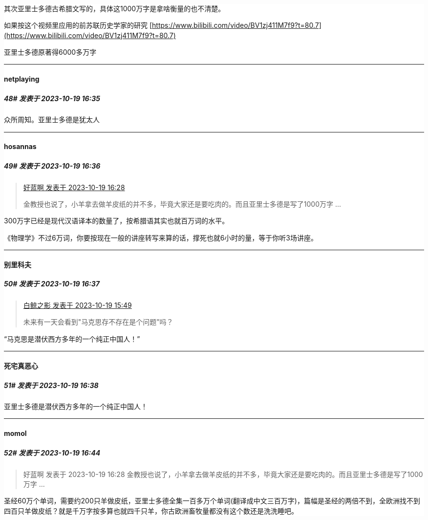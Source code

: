 其次亚里士多德古希腊文写的，具体这1000万字是拿啥衡量的也不清楚。

如果按这个视频里应用的前苏联历史学家的研究
[https://www.bilibili.com/video/BV1zj411M7f9?t=80.7](https://www.bilibili.com/video/BV1zj411M7f9?t=80.7)

亚里士多德原著得6000多万字

*****

####  netplaying  
##### 48#       发表于 2023-10-19 16:35

众所周知。亚里士多德是犹太人

*****

####  hosannas  
##### 49#       发表于 2023-10-19 16:36

<blockquote><a href="httphttps://bbs.saraba1st.com/2b/forum.php?mod=redirect&amp;goto=findpost&amp;pid=62765329&amp;ptid=2157303" target="_blank">好蓝啊 发表于 2023-10-19 16:28</a>

金教授也说了，小羊拿去做羊皮纸的并不多，毕竟大家还是要吃肉的。而且亚里士多德是写了1000万字 ...</blockquote>
300万字已经是现代汉语译本的数量了，按希腊语其实也就百万词的水平。

《物理学》不过6万词，你要按现在一般的讲座转写来算的话，撑死也就6小时的量，等于你听3场讲座。

*****

####  别里科夫  
##### 50#       发表于 2023-10-19 16:37

<blockquote><a href="httphttps://bbs.saraba1st.com/2b/forum.php?mod=redirect&amp;goto=findpost&amp;pid=62764758&amp;ptid=2157303" target="_blank">白鲸之影 发表于 2023-10-19 15:49</a>

未来有一天会看到"马克思存不存在是个问题”吗？</blockquote>
“马克思是潜伏西方多年的一个纯正中国人！”

*****

####  死宅真恶心  
##### 51#       发表于 2023-10-19 16:38

亚里士多德是潜伏西方多年的一个纯正中国人！

*****

####  momol  
##### 52#       发表于 2023-10-19 16:44

<blockquote>好蓝啊 发表于 2023-10-19 16:28
金教授也说了，小羊拿去做羊皮纸的并不多，毕竟大家还是要吃肉的。而且亚里士多德是写了1000万字 ...</blockquote>
圣经60万个单词，需要约200只羊做皮纸，亚里士多德全集一百多万个单词(翻译成中文三百万字)，篇幅是圣经的两倍不到，全欧洲找不到四百只羊做皮纸？就是千万字按多算也就四千只羊，你古欧洲畜牧量都没有这个数还是洗洗睡吧。
